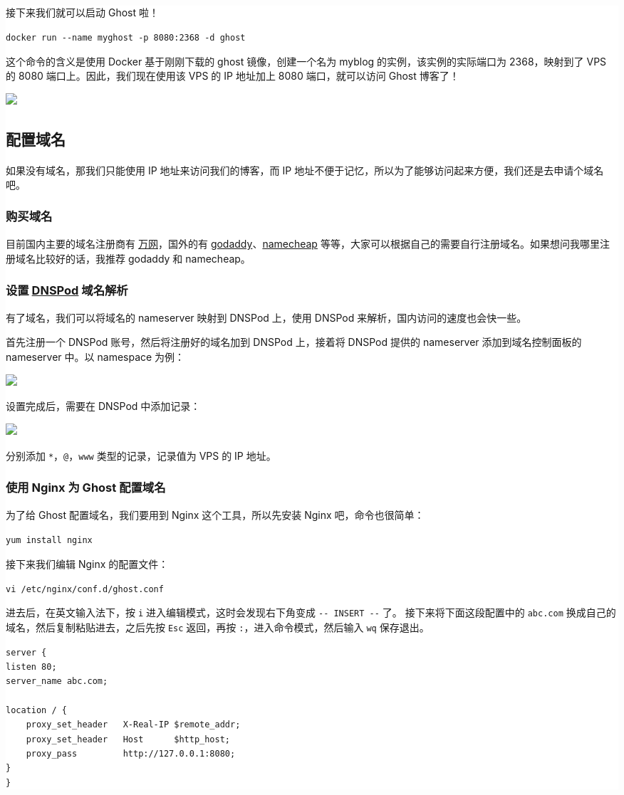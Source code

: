 接下来我们就可以启动 Ghost 啦！

```
docker run --name myghost -p 8080:2368 -d ghost
```

这个命令的含义是使用 Docker 基于刚刚下载的 ghost 镜像，创建一个名为 myblog 的实例，该实例的实际端口为 2368，映射到了 VPS 的 8080 端口上。因此，我们现在使用该 VPS 的 IP 地址加上 8080 端口，就可以访问 Ghost 博客了！

![](http://7xpm6h.com1.z0.glb.clouddn.com/14830754654507.png)

## 配置域名

如果没有域名，那我们只能使用 IP 地址来访问我们的博客，而 IP 地址不便于记忆，所以为了能够访问起来方便，我们还是去申请个域名吧。

### 购买域名

目前国内主要的域名注册商有 [万网](https://wanwang.aliyun.com/)，国外的有 [godaddy](https://www.godaddy.com)、[namecheap](https://www.namecheap.com/) 等等，大家可以根据自己的需要自行注册域名。如果想问我哪里注册域名比较好的话，我推荐 godaddy 和 namecheap。

### 设置 [DNSPod](https://www.dnspod.cn) 域名解析

有了域名，我们可以将域名的 nameserver 映射到 DNSPod 上，使用 DNSPod 来解析，国内访问的速度也会快一些。

首先注册一个 DNSPod 账号，然后将注册好的域名加到 DNSPod 上，接着将 DNSPod 提供的 nameserver 添加到域名控制面板的 nameserver 中。以 namespace 为例：

![](http://7xpm6h.com1.z0.glb.clouddn.com/14830745446969.png)

设置完成后，需要在 DNSPod 中添加记录：

![](http://7xpm6h.com1.z0.glb.clouddn.com/14830782245368.png)

分别添加 `*`，`@`，`www` 类型的记录，记录值为 VPS 的 IP 地址。

### 使用 Nginx 为 Ghost 配置域名

为了给 Ghost 配置域名，我们要用到 Nginx 这个工具，所以先安装 Nginx 吧，命令也很简单：

```
yum install nginx
```
接下来我们编辑 Nginx 的配置文件：

```
vi /etc/nginx/conf.d/ghost.conf
```

进去后，在英文输入法下，按 `i` 进入编辑模式，这时会发现右下角变成 `-- INSERT --` 了。
接下来将下面这段配置中的 `abc.com` 换成自己的域名，然后复制粘贴进去，之后先按 `Esc` 返回，再按 `:`，进入命令模式，然后输入 `wq` 保存退出。

```
server {
listen 80;
server_name abc.com;

location / {
    proxy_set_header   X-Real-IP $remote_addr;
    proxy_set_header   Host      $http_host;
    proxy_pass         http://127.0.0.1:8080;
}
}
```
